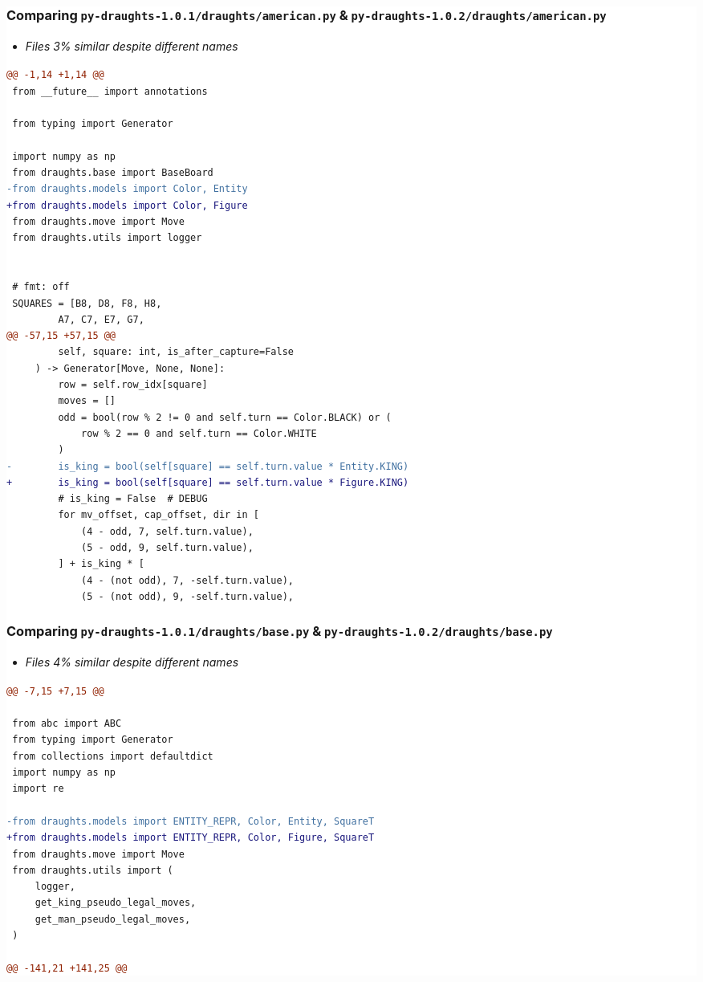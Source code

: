 ### Comparing `py-draughts-1.0.1/draughts/american.py` & `py-draughts-1.0.2/draughts/american.py`

 * *Files 3% similar despite different names*

```diff
@@ -1,14 +1,14 @@
 from __future__ import annotations
 
 from typing import Generator
 
 import numpy as np
 from draughts.base import BaseBoard
-from draughts.models import Color, Entity
+from draughts.models import Color, Figure
 from draughts.move import Move
 from draughts.utils import logger
 
 
 # fmt: off
 SQUARES = [B8, D8, F8, H8,
         A7, C7, E7, G7,
@@ -57,15 +57,15 @@
         self, square: int, is_after_capture=False
     ) -> Generator[Move, None, None]:
         row = self.row_idx[square]
         moves = []
         odd = bool(row % 2 != 0 and self.turn == Color.BLACK) or (
             row % 2 == 0 and self.turn == Color.WHITE
         )
-        is_king = bool(self[square] == self.turn.value * Entity.KING)
+        is_king = bool(self[square] == self.turn.value * Figure.KING)
         # is_king = False  # DEBUG
         for mv_offset, cap_offset, dir in [
             (4 - odd, 7, self.turn.value),
             (5 - odd, 9, self.turn.value),
         ] + is_king * [
             (4 - (not odd), 7, -self.turn.value),
             (5 - (not odd), 9, -self.turn.value),
```

### Comparing `py-draughts-1.0.1/draughts/base.py` & `py-draughts-1.0.2/draughts/base.py`

 * *Files 4% similar despite different names*

```diff
@@ -7,15 +7,15 @@
 
 from abc import ABC
 from typing import Generator
 from collections import defaultdict
 import numpy as np
 import re
 
-from draughts.models import ENTITY_REPR, Color, Entity, SquareT
+from draughts.models import ENTITY_REPR, Color, Figure, SquareT
 from draughts.move import Move
 from draughts.utils import (
     logger,
     get_king_pseudo_legal_moves,
     get_man_pseudo_legal_moves,
 )
 
@@ -141,21 +141,25 @@
```